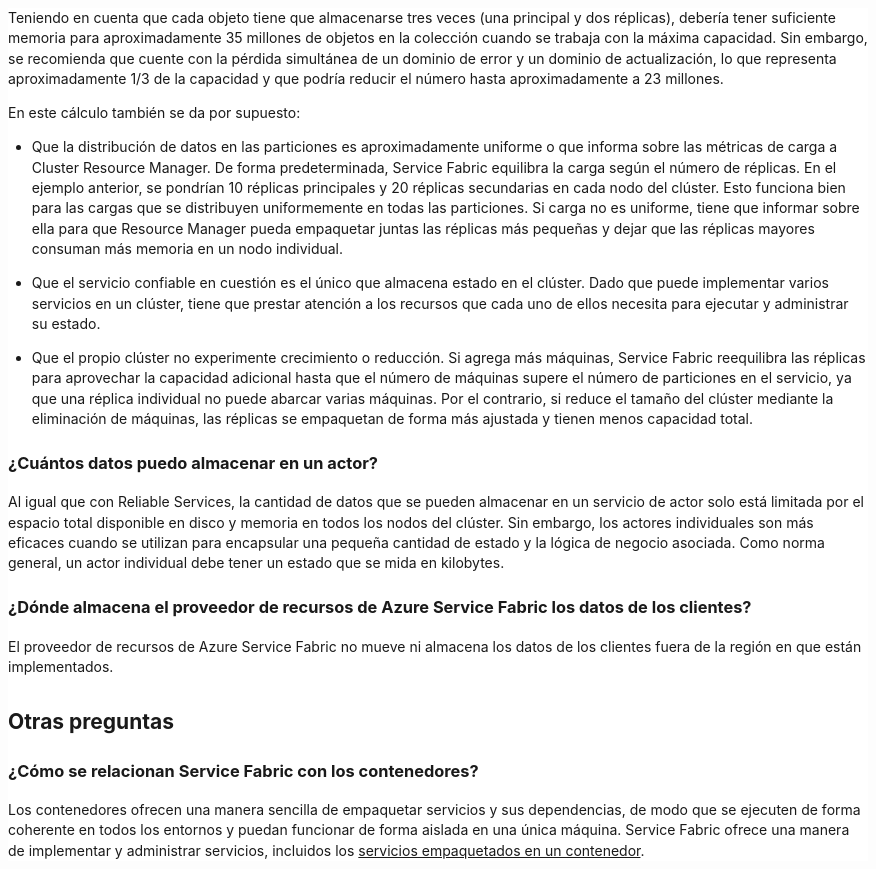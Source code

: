 Teniendo en cuenta que cada objeto tiene que almacenarse tres veces (una principal y dos réplicas), debería tener suficiente memoria para aproximadamente 35 millones de objetos en la colección cuando se trabaja con la máxima capacidad. Sin embargo, se recomienda que cuente con la pérdida simultánea de un dominio de error y un dominio de actualización, lo que representa aproximadamente 1/3 de la capacidad y que podría reducir el número hasta aproximadamente a 23 millones.

En este cálculo también se da por supuesto:

- Que la distribución de datos en las particiones es aproximadamente uniforme o que informa sobre las métricas de carga a Cluster Resource Manager. De forma predeterminada, Service Fabric equilibra la carga según el número de réplicas. En el ejemplo anterior, se pondrían 10 réplicas principales y 20 réplicas secundarias en cada nodo del clúster. Esto funciona bien para las cargas que se distribuyen uniformemente en todas las particiones. Si carga no es uniforme, tiene que informar sobre ella para que Resource Manager pueda empaquetar juntas las réplicas más pequeñas y dejar que las réplicas mayores consuman más memoria en un nodo individual.

- Que el servicio confiable en cuestión es el único que almacena estado en el clúster. Dado que puede implementar varios servicios en un clúster, tiene que prestar atención a los recursos que cada uno de ellos necesita para ejecutar y administrar su estado.

- Que el propio clúster no experimente crecimiento o reducción. Si agrega más máquinas, Service Fabric reequilibra las réplicas para aprovechar la capacidad adicional hasta que el número de máquinas supere el número de particiones en el servicio, ya que una réplica individual no puede abarcar varias máquinas. Por el contrario, si reduce el tamaño del clúster mediante la eliminación de máquinas, las réplicas se empaquetan de forma más ajustada y tienen menos capacidad total.

### <a name="how-much-data-can-i-store-in-an-actor"></a>¿Cuántos datos puedo almacenar en un actor?

Al igual que con Reliable Services, la cantidad de datos que se pueden almacenar en un servicio de actor solo está limitada por el espacio total disponible en disco y memoria en todos los nodos del clúster. Sin embargo, los actores individuales son más eficaces cuando se utilizan para encapsular una pequeña cantidad de estado y la lógica de negocio asociada. Como norma general, un actor individual debe tener un estado que se mida en kilobytes.


### <a name="where-does-azure-service-fabric-resource-provider-store-customer-data"></a>¿Dónde almacena el proveedor de recursos de Azure Service Fabric los datos de los clientes?

El proveedor de recursos de Azure Service Fabric no mueve ni almacena los datos de los clientes fuera de la región en que están implementados.


## <a name="other-questions"></a>Otras preguntas

### <a name="how-does-service-fabric-relate-to-containers"></a>¿Cómo se relacionan Service Fabric con los contenedores?

Los contenedores ofrecen una manera sencilla de empaquetar servicios y sus dependencias, de modo que se ejecuten de forma coherente en todos los entornos y puedan funcionar de forma aislada en una única máquina. Service Fabric ofrece una manera de implementar y administrar servicios, incluidos los [servicios empaquetados en un contenedor](service-fabric-containers-overview.md).
